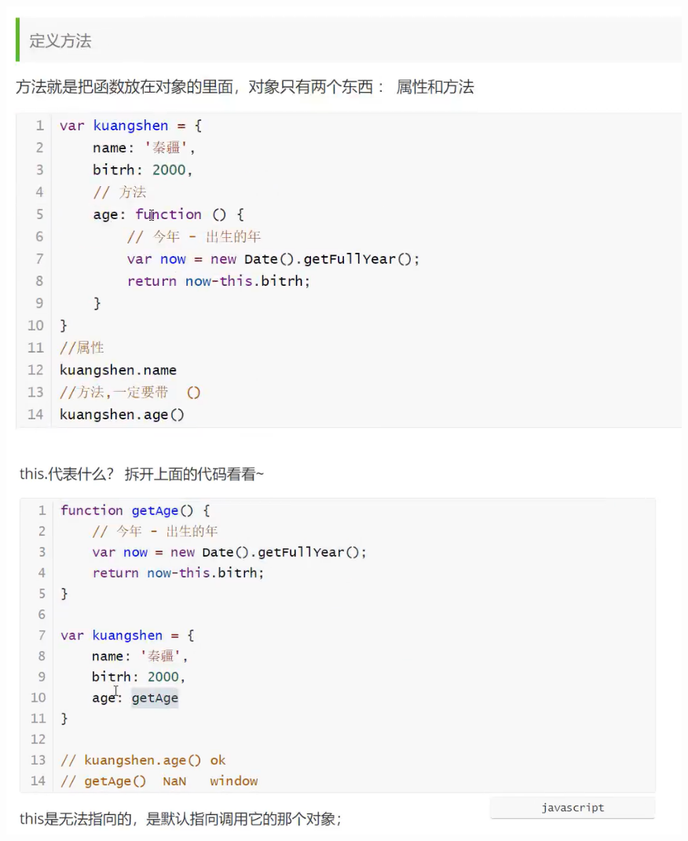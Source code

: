 ![image-20220712093031087](html.assets/image-20220712093031087.png)

![image-20220712093119876](html.assets/image-20220712093119876.png)
